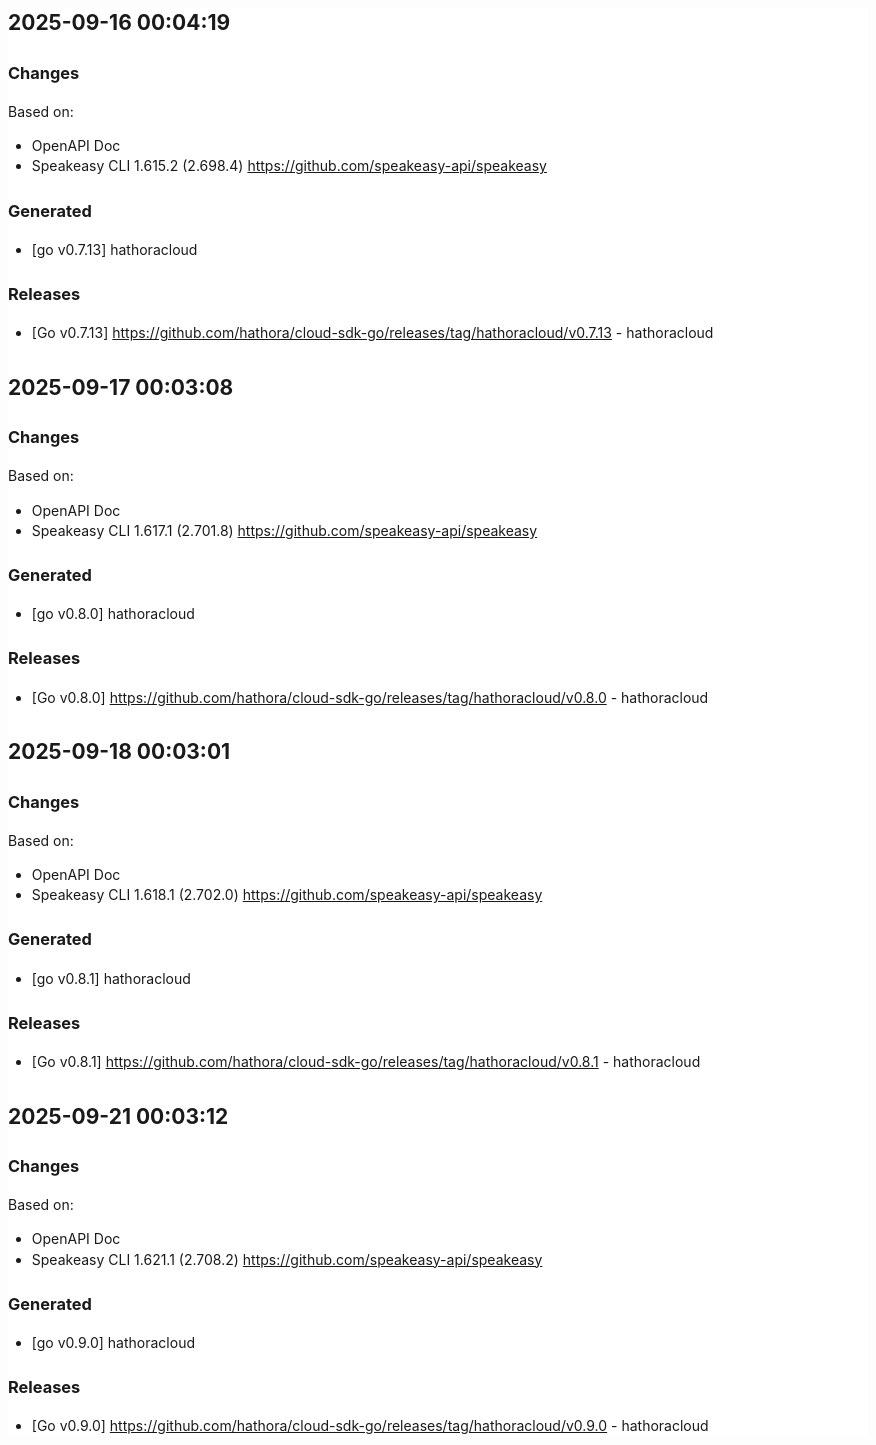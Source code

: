## 2025-09-16 00:04:19
### Changes
Based on:
- OpenAPI Doc  
- Speakeasy CLI 1.615.2 (2.698.4) https://github.com/speakeasy-api/speakeasy
### Generated
- [go v0.7.13] hathoracloud
### Releases
- [Go v0.7.13] https://github.com/hathora/cloud-sdk-go/releases/tag/hathoracloud/v0.7.13 - hathoracloud

## 2025-09-17 00:03:08
### Changes
Based on:
- OpenAPI Doc  
- Speakeasy CLI 1.617.1 (2.701.8) https://github.com/speakeasy-api/speakeasy
### Generated
- [go v0.8.0] hathoracloud
### Releases
- [Go v0.8.0] https://github.com/hathora/cloud-sdk-go/releases/tag/hathoracloud/v0.8.0 - hathoracloud

## 2025-09-18 00:03:01
### Changes
Based on:
- OpenAPI Doc  
- Speakeasy CLI 1.618.1 (2.702.0) https://github.com/speakeasy-api/speakeasy
### Generated
- [go v0.8.1] hathoracloud
### Releases
- [Go v0.8.1] https://github.com/hathora/cloud-sdk-go/releases/tag/hathoracloud/v0.8.1 - hathoracloud

## 2025-09-21 00:03:12
### Changes
Based on:
- OpenAPI Doc  
- Speakeasy CLI 1.621.1 (2.708.2) https://github.com/speakeasy-api/speakeasy
### Generated
- [go v0.9.0] hathoracloud
### Releases
- [Go v0.9.0] https://github.com/hathora/cloud-sdk-go/releases/tag/hathoracloud/v0.9.0 - hathoracloud
